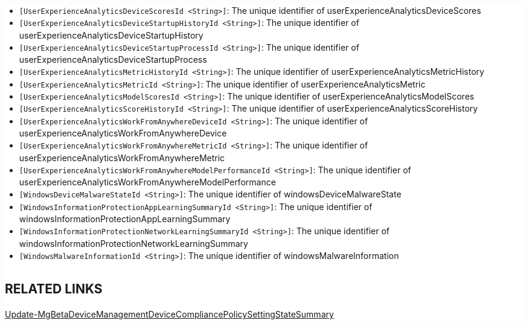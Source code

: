   - `[UserExperienceAnalyticsDeviceScoresId <String>]`: The unique identifier of userExperienceAnalyticsDeviceScores
  - `[UserExperienceAnalyticsDeviceStartupHistoryId <String>]`: The unique identifier of userExperienceAnalyticsDeviceStartupHistory
  - `[UserExperienceAnalyticsDeviceStartupProcessId <String>]`: The unique identifier of userExperienceAnalyticsDeviceStartupProcess
  - `[UserExperienceAnalyticsMetricHistoryId <String>]`: The unique identifier of userExperienceAnalyticsMetricHistory
  - `[UserExperienceAnalyticsMetricId <String>]`: The unique identifier of userExperienceAnalyticsMetric
  - `[UserExperienceAnalyticsModelScoresId <String>]`: The unique identifier of userExperienceAnalyticsModelScores
  - `[UserExperienceAnalyticsScoreHistoryId <String>]`: The unique identifier of userExperienceAnalyticsScoreHistory
  - `[UserExperienceAnalyticsWorkFromAnywhereDeviceId <String>]`: The unique identifier of userExperienceAnalyticsWorkFromAnywhereDevice
  - `[UserExperienceAnalyticsWorkFromAnywhereMetricId <String>]`: The unique identifier of userExperienceAnalyticsWorkFromAnywhereMetric
  - `[UserExperienceAnalyticsWorkFromAnywhereModelPerformanceId <String>]`: The unique identifier of userExperienceAnalyticsWorkFromAnywhereModelPerformance
  - `[WindowsDeviceMalwareStateId <String>]`: The unique identifier of windowsDeviceMalwareState
  - `[WindowsInformationProtectionAppLearningSummaryId <String>]`: The unique identifier of windowsInformationProtectionAppLearningSummary
  - `[WindowsInformationProtectionNetworkLearningSummaryId <String>]`: The unique identifier of windowsInformationProtectionNetworkLearningSummary
  - `[WindowsMalwareInformationId <String>]`: The unique identifier of windowsMalwareInformation

## RELATED LINKS
[Update-MgBetaDeviceManagementDeviceCompliancePolicySettingStateSummary](/powershell/module/Microsoft.Graph.Beta.DeviceManagement/Update-MgBetaDeviceManagementDeviceCompliancePolicySettingStateSummary?view=graph-powershell-beta)

